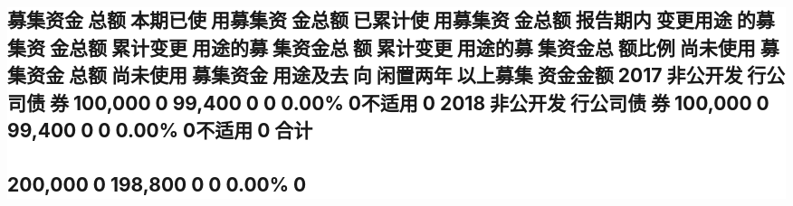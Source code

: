 募集资金
总额
本期已使
用募集资
金总额
已累计使
用募集资
金总额
报告期内
变更用途
的募集资
金总额
累计变更
用途的募
集资金总
额
累计变更
用途的募
集资金总
额比例
尚未使用
募集资金
总额
尚未使用
募集资金
用途及去
向
闲置两年
以上募集
资金金额
2017
非公开发
行公司债
券
100,000
0
99,400
0
0
0.00%
0不适用
0
2018
非公开发
行公司债
券
100,000
0
99,400
0
0
0.00%
0不适用
0
合计
--
200,000
0
198,800
0
0
0.00%
0
--